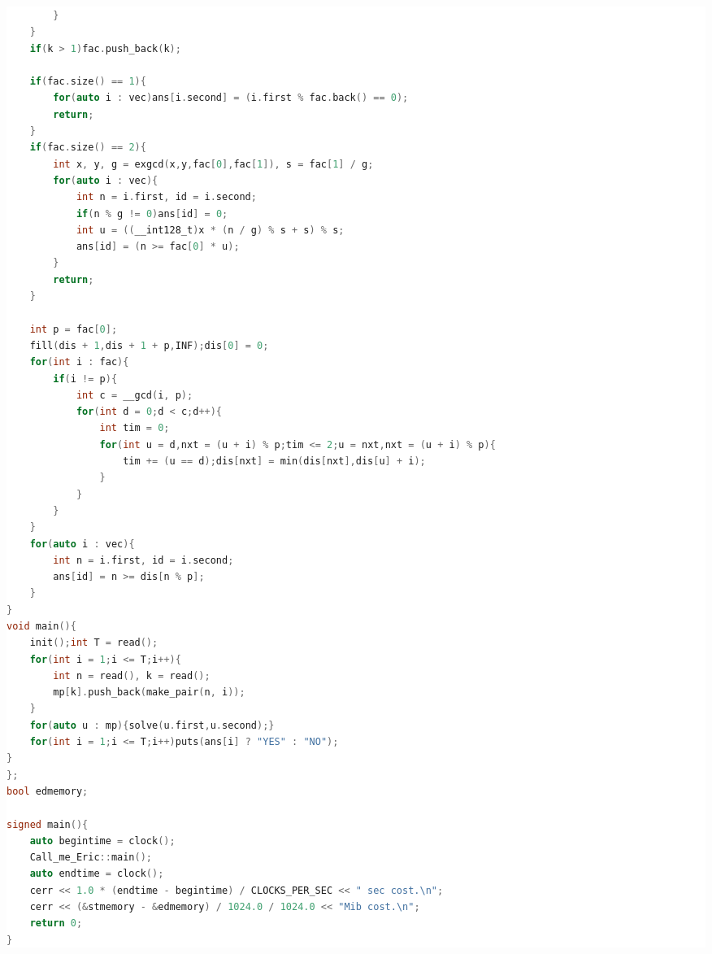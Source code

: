 ~~~cpp
        }
    }
    if(k > 1)fac.push_back(k);

    if(fac.size() == 1){
        for(auto i : vec)ans[i.second] = (i.first % fac.back() == 0);
        return;
    }
    if(fac.size() == 2){
        int x, y, g = exgcd(x,y,fac[0],fac[1]), s = fac[1] / g;
        for(auto i : vec){
            int n = i.first, id = i.second;
            if(n % g != 0)ans[id] = 0;
            int u = ((__int128_t)x * (n / g) % s + s) % s;
            ans[id] = (n >= fac[0] * u);
        }
        return;
    }

    int p = fac[0];
    fill(dis + 1,dis + 1 + p,INF);dis[0] = 0;
    for(int i : fac){
        if(i != p){
            int c = __gcd(i, p);
            for(int d = 0;d < c;d++){
                int tim = 0;
                for(int u = d,nxt = (u + i) % p;tim <= 2;u = nxt,nxt = (u + i) % p){
                    tim += (u == d);dis[nxt] = min(dis[nxt],dis[u] + i);
                }
            }
        }
    }
    for(auto i : vec){
        int n = i.first, id = i.second;
        ans[id] = n >= dis[n % p];
    }
}
void main(){
    init();int T = read();
    for(int i = 1;i <= T;i++){
        int n = read(), k = read();
        mp[k].push_back(make_pair(n, i));
    }
    for(auto u : mp){solve(u.first,u.second);}
    for(int i = 1;i <= T;i++)puts(ans[i] ? "YES" : "NO");
}
};
bool edmemory;

signed main(){
    auto begintime = clock();
    Call_me_Eric::main();
    auto endtime = clock();
    cerr << 1.0 * (endtime - begintime) / CLOCKS_PER_SEC << " sec cost.\n";
    cerr << (&stmemory - &edmemory) / 1024.0 / 1024.0 << "Mib cost.\n";
    return 0;
}
~~~

